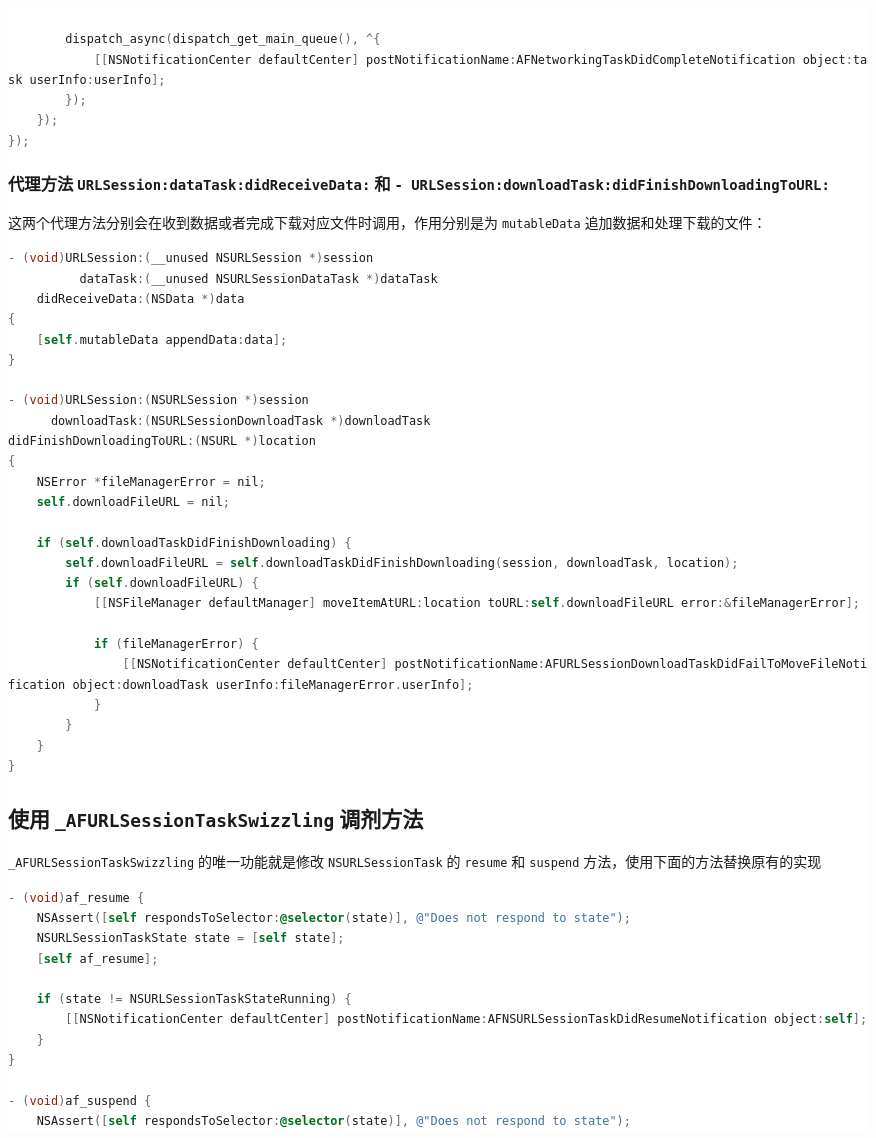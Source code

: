 ```objectivec

        dispatch_async(dispatch_get_main_queue(), ^{
            [[NSNotificationCenter defaultCenter] postNotificationName:AFNetworkingTaskDidCompleteNotification object:task userInfo:userInfo];
        });
    });
});
```

### 代理方法 `URLSession:dataTask:didReceiveData:` 和 `- URLSession:downloadTask:didFinishDownloadingToURL:`

这两个代理方法分别会在收到数据或者完成下载对应文件时调用，作用分别是为 `mutableData` 追加数据和处理下载的文件：

```objectivec
- (void)URLSession:(__unused NSURLSession *)session
          dataTask:(__unused NSURLSessionDataTask *)dataTask
    didReceiveData:(NSData *)data
{
    [self.mutableData appendData:data];
}

- (void)URLSession:(NSURLSession *)session
      downloadTask:(NSURLSessionDownloadTask *)downloadTask
didFinishDownloadingToURL:(NSURL *)location
{
    NSError *fileManagerError = nil;
    self.downloadFileURL = nil;

    if (self.downloadTaskDidFinishDownloading) {
        self.downloadFileURL = self.downloadTaskDidFinishDownloading(session, downloadTask, location);
        if (self.downloadFileURL) {
            [[NSFileManager defaultManager] moveItemAtURL:location toURL:self.downloadFileURL error:&fileManagerError];

            if (fileManagerError) {
                [[NSNotificationCenter defaultCenter] postNotificationName:AFURLSessionDownloadTaskDidFailToMoveFileNotification object:downloadTask userInfo:fileManagerError.userInfo];
            }
        }
    }
}
```

## <a id="_AFURLSessionTaskSwizzling"></a>使用 `_AFURLSessionTaskSwizzling` 调剂方法

`_AFURLSessionTaskSwizzling` 的唯一功能就是修改 `NSURLSessionTask` 的 `resume` 和 `suspend` 方法，使用下面的方法替换原有的实现

```objectivec
- (void)af_resume {
    NSAssert([self respondsToSelector:@selector(state)], @"Does not respond to state");
    NSURLSessionTaskState state = [self state];
    [self af_resume];
    
    if (state != NSURLSessionTaskStateRunning) {
        [[NSNotificationCenter defaultCenter] postNotificationName:AFNSURLSessionTaskDidResumeNotification object:self];
    }
}

- (void)af_suspend {
    NSAssert([self respondsToSelector:@selector(state)], @"Does not respond to state");
```